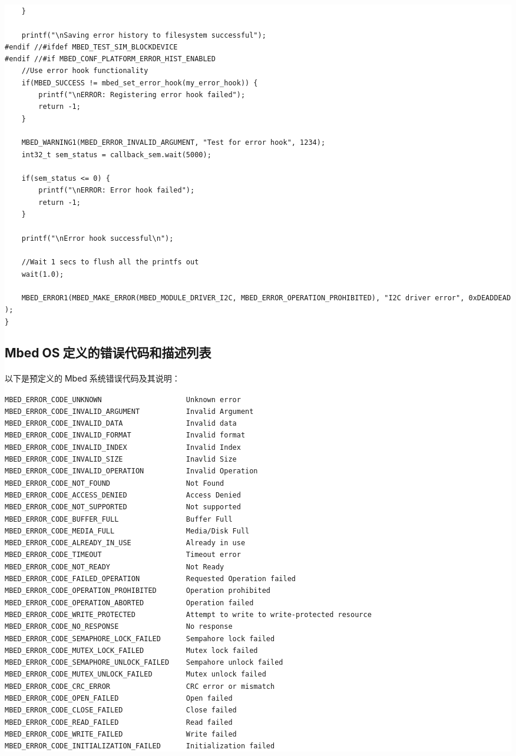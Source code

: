 ```
    }
    
    printf("\nSaving error history to filesystem successful");
#endif //#ifdef MBED_TEST_SIM_BLOCKDEVICE
#endif //#if MBED_CONF_PLATFORM_ERROR_HIST_ENABLED
    //Use error hook functionality
    if(MBED_SUCCESS != mbed_set_error_hook(my_error_hook)) {
        printf("\nERROR: Registering error hook failed");
        return -1;
    }
    
    MBED_WARNING1(MBED_ERROR_INVALID_ARGUMENT, "Test for error hook", 1234);
    int32_t sem_status = callback_sem.wait(5000);
    
    if(sem_status <= 0) {
        printf("\nERROR: Error hook failed");
        return -1;
    }
    
    printf("\nError hook successful\n");
    
    //Wait 1 secs to flush all the printfs out
    wait(1.0);
    
    MBED_ERROR1(MBED_MAKE_ERROR(MBED_MODULE_DRIVER_I2C, MBED_ERROR_OPERATION_PROHIBITED), "I2C driver error", 0xDEADDEAD );
}
``` 
## Mbed OS 定义的错误代码和描述列表

以下是预定义的 Mbed 系统错误代码及其说明：
```
MBED_ERROR_CODE_UNKNOWN                    Unknown error
MBED_ERROR_CODE_INVALID_ARGUMENT           Invalid Argument
MBED_ERROR_CODE_INVALID_DATA               Invalid data
MBED_ERROR_CODE_INVALID_FORMAT             Invalid format
MBED_ERROR_CODE_INVALID_INDEX              Invalid Index
MBED_ERROR_CODE_INVALID_SIZE               Inavlid Size 
MBED_ERROR_CODE_INVALID_OPERATION          Invalid Operation 
MBED_ERROR_CODE_NOT_FOUND                  Not Found 
MBED_ERROR_CODE_ACCESS_DENIED              Access Denied 
MBED_ERROR_CODE_NOT_SUPPORTED              Not supported 
MBED_ERROR_CODE_BUFFER_FULL                Buffer Full 
MBED_ERROR_CODE_MEDIA_FULL                 Media/Disk Full 
MBED_ERROR_CODE_ALREADY_IN_USE             Already in use 
MBED_ERROR_CODE_TIMEOUT                    Timeout error 
MBED_ERROR_CODE_NOT_READY                  Not Ready 
MBED_ERROR_CODE_FAILED_OPERATION           Requested Operation failed 
MBED_ERROR_CODE_OPERATION_PROHIBITED       Operation prohibited 
MBED_ERROR_CODE_OPERATION_ABORTED          Operation failed 
MBED_ERROR_CODE_WRITE_PROTECTED            Attempt to write to write-protected resource 
MBED_ERROR_CODE_NO_RESPONSE                No response 
MBED_ERROR_CODE_SEMAPHORE_LOCK_FAILED      Sempahore lock failed 
MBED_ERROR_CODE_MUTEX_LOCK_FAILED          Mutex lock failed 
MBED_ERROR_CODE_SEMAPHORE_UNLOCK_FAILED    Sempahore unlock failed 
MBED_ERROR_CODE_MUTEX_UNLOCK_FAILED        Mutex unlock failed 
MBED_ERROR_CODE_CRC_ERROR                  CRC error or mismatch 
MBED_ERROR_CODE_OPEN_FAILED                Open failed 
MBED_ERROR_CODE_CLOSE_FAILED               Close failed 
MBED_ERROR_CODE_READ_FAILED                Read failed 
MBED_ERROR_CODE_WRITE_FAILED               Write failed 
MBED_ERROR_CODE_INITIALIZATION_FAILED      Initialization failed 
```